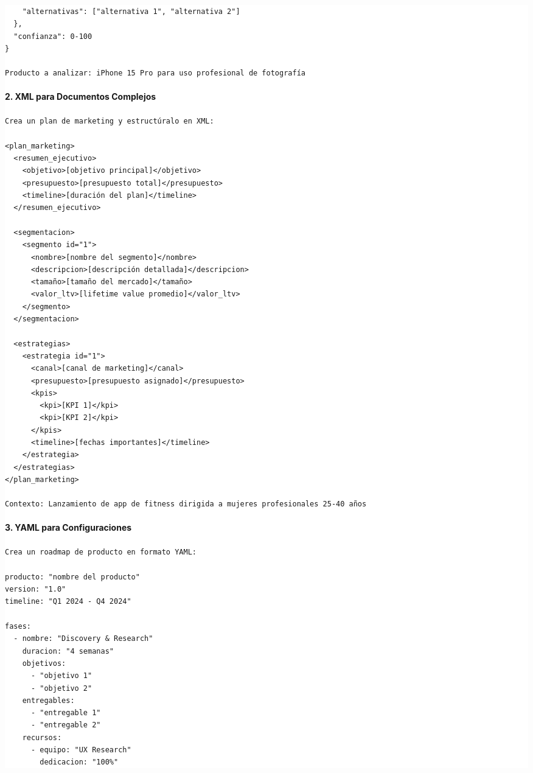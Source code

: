 ```
    "alternativas": ["alternativa 1", "alternativa 2"]
  },
  "confianza": 0-100
}

Producto a analizar: iPhone 15 Pro para uso profesional de fotografía
```

#### **2. XML para Documentos Complejos**
```
Crea un plan de marketing y estructúralo en XML:

<plan_marketing>
  <resumen_ejecutivo>
    <objetivo>[objetivo principal]</objetivo>
    <presupuesto>[presupuesto total]</presupuesto>
    <timeline>[duración del plan]</timeline>
  </resumen_ejecutivo>
  
  <segmentacion>
    <segmento id="1">
      <nombre>[nombre del segmento]</nombre>
      <descripcion>[descripción detallada]</descripcion>
      <tamaño>[tamaño del mercado]</tamaño>
      <valor_ltv>[lifetime value promedio]</valor_ltv>
    </segmento>
  </segmentacion>
  
  <estrategias>
    <estrategia id="1">
      <canal>[canal de marketing]</canal>
      <presupuesto>[presupuesto asignado]</presupuesto>
      <kpis>
        <kpi>[KPI 1]</kpi>
        <kpi>[KPI 2]</kpi>
      </kpis>
      <timeline>[fechas importantes]</timeline>
    </estrategia>
  </estrategias>
</plan_marketing>

Contexto: Lanzamiento de app de fitness dirigida a mujeres profesionales 25-40 años
```

#### **3. YAML para Configuraciones**
```
Crea un roadmap de producto en formato YAML:

producto: "nombre del producto"
version: "1.0"
timeline: "Q1 2024 - Q4 2024"

fases:
  - nombre: "Discovery & Research"
    duracion: "4 semanas"
    objetivos:
      - "objetivo 1"
      - "objetivo 2"
    entregables:
      - "entregable 1"
      - "entregable 2"
    recursos:
      - equipo: "UX Research"
        dedicacion: "100%"
```